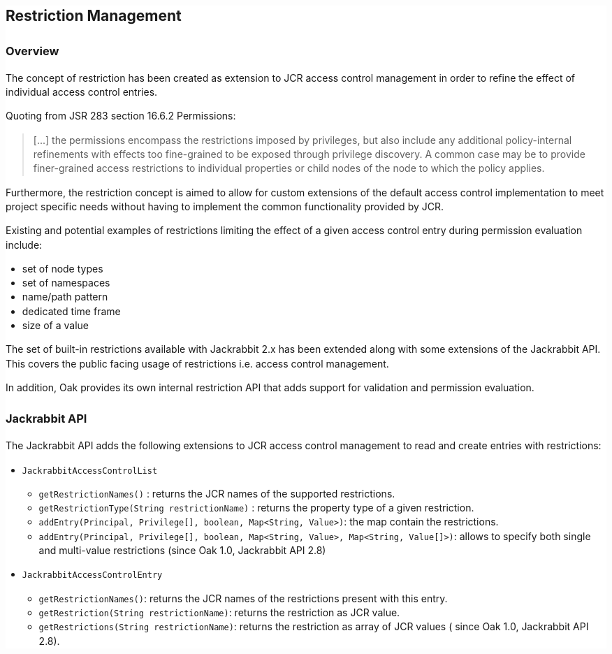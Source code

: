 

Restriction Management
--------------------------------------------------------------------------------

### Overview

The concept of restriction has been created as extension to JCR access control
management in order to refine the effect of individual access control entries.

Quoting from JSR 283 section 16.6.2 Permissions:

> [...] the permissions encompass the restrictions imposed by privileges, but
> also include any additional policy-internal refinements with effects too
> fine-grained to be exposed through privilege discovery. A common case may be
> to provide finer-grained access restrictions to individual properties or
> child nodes of the node to which the policy applies.

Furthermore, the restriction concept is aimed to allow for custom extensions of the
default access control implementation to meet project specific needs without
having to implement the common functionality provided by JCR.

Existing and potential examples of restrictions limiting the effect of
a given access control entry during permission evaluation include:

- set of node types
- set of namespaces
- name/path pattern
- dedicated time frame
- size of a value

The set of built-in restrictions available with Jackrabbit 2.x has been extended along with some
extensions of the
Jackrabbit API. This covers the public facing usage of restrictions i.e. access control management.

In addition, Oak provides its own internal restriction API that adds support for validation and
permission evaluation.

<a name="jackrabbit_api"></a>

### Jackrabbit API

The Jackrabbit API adds the following extensions to JCR access control management
to read and create entries with restrictions:

- `JackrabbitAccessControlList`
    - `getRestrictionNames()` : returns the JCR names of the supported restrictions.
    - `getRestrictionType(String restrictionName)` : returns the property type of a given
      restriction.
    - `addEntry(Principal, Privilege[], boolean, Map<String, Value>)`: the map contain the
      restrictions.
    - `addEntry(Principal, Privilege[], boolean, Map<String, Value>, Map<String, Value[]>)`: allows
      to specify both single and multi-value restrictions (since Oak 1.0, Jackrabbit API 2.8)


- `JackrabbitAccessControlEntry`
    - `getRestrictionNames()`: returns the JCR names of the restrictions present with this entry.
    - `getRestriction(String restrictionName)`: returns the restriction as JCR value.
    - `getRestrictions(String restrictionName)`: returns the restriction as array of JCR values (
      since Oak 1.0, Jackrabbit API 2.8).


[GlobPattern]: https://github.com/apache/jackrabbit-oak/tree/trunk/oak-core/src/main/java/org/apache/jackrabbit/oak/security/authorization/restriction/GlobPattern.java?view=markup
[GlobRestrictionTest]: https://github.com/apache/jackrabbit-oak/tree/trunk/oak-exercise/src/test/java/org/apache/jackrabbit/oak/exercise/security/authorization/accesscontrol/L8_GlobRestrictionTest.java?view=markup
[Restriction]: /oak/docs/apidocs/org/apache/jackrabbit/oak/spi/security/authorization/restriction/Restriction.html
[RestrictionDefinition]: /oak/docs/apidocs/org/apache/jackrabbit/oak/spi/security/authorization/restriction/RestrictionDefinition.html
[RestrictionPattern]: /oak/docs/apidocs/org/apache/jackrabbit/oak/spi/security/authorization/restriction/RestrictionPattern.html
[RestrictionProvider]: /oak/docs/apidocs/org/apache/jackrabbit/oak/spi/security/authorization/restriction/RestrictionProvider.html
[AggregationAware]: /oak/docs/apidocs/org/apache/jackrabbit/oak/spi/security/authorization/restriction/AggregationAware.html
[OAK-5784]: https://issues.apache.org/jira/browse/OAK-5784
[OAK-9782]: https://issues.apache.org/jira/browse/OAK-9782